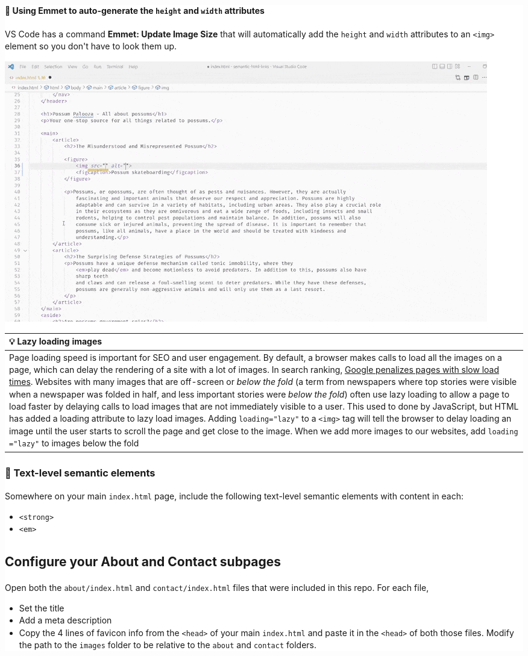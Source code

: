 #### 🤯 Using Emmet to auto-generate the `height` and `width` attributes

VS Code has a command **Emmet: Update Image Size** that will automatically add the `height` and `width` attributes to an `<img>` element so you don't have to look them up.

![emmet image size](readme-assets/emmet-image-size.gif)

| 💡 Lazy loading images                                                                                                                                                                                      |
  | :------------------------------------------------------------------------------------------------------------------------------------------------------------------------------------------------------------------------------------------------------------------------------- |
  | Page loading speed is important for SEO and user engagement. By default, a browser makes calls to load all the images on a page, which can delay the rendering of a site with a lot of images. In search ranking, [Google penalizes pages with slow load times](https://developers.google.com/search/blog/2018/01/using-page-speed-in-mobile-search). Websites with many images that are off-screen or _below the fold_ (a term from newspapers where top stories were visible when a newspaper was folded in half, and less important stories were _below the fold_) often use lazy loading to allow a page to load faster by delaying calls to load images that are not immediately visible to a user. This used to done by JavaScript, but HTML has added a loading attribute to lazy load images. Adding  `loading="lazy"` to a `<img>` tag will tell the browser to delay loading an image until the user starts to scroll the page and get close to the image. When we add more images to our websites, add `loading="lazy"` to images below the fold |

### :pencil: Text-level semantic elements

Somewhere on your main `index.html` page, include the following text-level semantic elements with content in each:

- `<strong>`
- `<em>`

## Configure your About and Contact subpages

Open both the `about/index.html` and `contact/index.html` files that were included in this repo. For each file,

- Set the title
- Add a meta description
- Copy the 4 lines of favicon info from the `<head>` of your main `index.html` and paste it in the `<head>` of both those files. Modify the path to the `images` folder to be relative to the `about` and `contact` folders.
